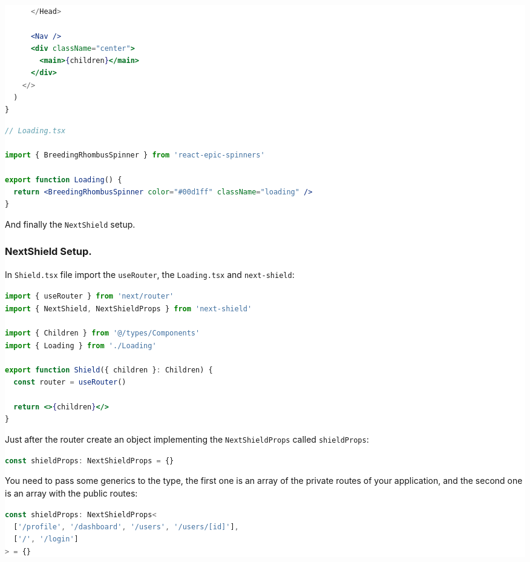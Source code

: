 ```jsx
      </Head>

      <Nav />
      <div className="center">
        <main>{children}</main>
      </div>
    </>
  )
}
```

```jsx
// Loading.tsx

import { BreedingRhombusSpinner } from 'react-epic-spinners'

export function Loading() {
  return <BreedingRhombusSpinner color="#00d1ff" className="loading" />
}
```

And finally the `NextShield` setup.

### NextShield Setup.

In `Shield.tsx` file import the `useRouter`, the `Loading.tsx` and `next-shield`:

```jsx
import { useRouter } from 'next/router'
import { NextShield, NextShieldProps } from 'next-shield'

import { Children } from '@/types/Components'
import { Loading } from './Loading'

export function Shield({ children }: Children) {
  const router = useRouter()

  return <>{children}</>
}
```

Just after the router create an object implementing the `NextShieldProps` called `shieldProps`:

```jsx
const shieldProps: NextShieldProps = {}
```

You need to pass some generics to the type, the first one is an array of the private routes of your application, and the second one is an array with the public routes:

```jsx
const shieldProps: NextShieldProps<
  ['/profile', '/dashboard', '/users', '/users/[id]'],
  ['/', '/login']
> = {}
```
